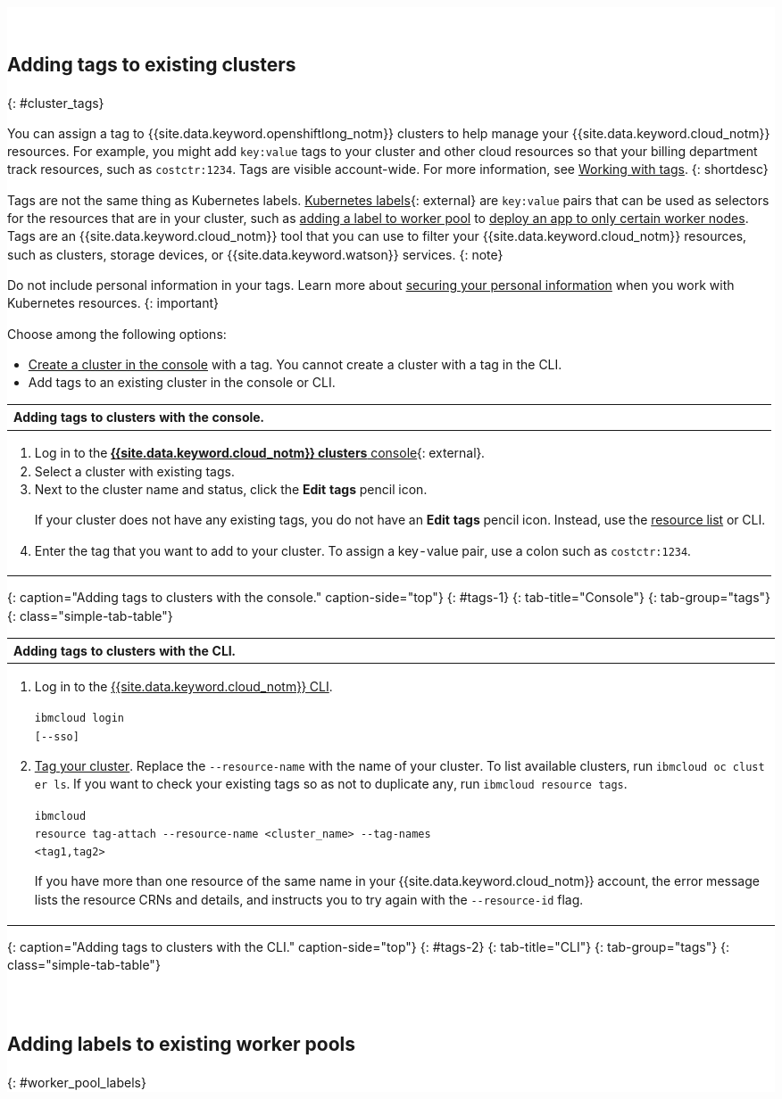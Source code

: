 <br />



## Adding tags to existing clusters
{: #cluster_tags}


You can assign a tag to {{site.data.keyword.openshiftlong_notm}} clusters to help manage your {{site.data.keyword.cloud_notm}} resources. For example, you might add `key:value` tags to your cluster and other cloud resources so that your billing department track resources, such as `costctr:1234`. Tags are visible account-wide. For more information, see [Working with tags](/docs/account?topic=account-tag).
{: shortdesc}

Tags are not the same thing as Kubernetes labels. [Kubernetes labels](https://kubernetes.io/docs/concepts/overview/working-with-objects/labels/){: external} are `key:value` pairs that can be used as selectors for the resources that are in your cluster, such as [adding a label to worker pool](#worker_pool_labels) to [deploy an app to only certain worker nodes](/docs/openshift?topic=openshift-deploy_app#node_affinity). Tags are an {{site.data.keyword.cloud_notm}} tool that you can use to filter your {{site.data.keyword.cloud_notm}} resources, such as clusters, storage devices, or {{site.data.keyword.watson}} services.
{: note}

Do not include personal information in your tags. Learn more about [securing your personal information](/docs/openshift?topic=openshift-security#pi) when you work with Kubernetes resources.
{: important}

Choose among the following options:

*   [Create a cluster in the console](/docs/openshift?topic=openshift-clusters) with a tag. You cannot create a cluster with a tag in the CLI.
*   Add tags to an existing cluster in the console or CLI.

| Adding tags to clusters with the console. |
|:-----------------|
| <p><ol><li>Log in to the [**{{site.data.keyword.cloud_notm}} clusters** console](https://cloud.ibm.com/kubernetes/clusters){: external}.</li><li>Select a cluster with existing tags.</li><li>Next to the cluster name and status, click the **Edit tags** pencil icon.<p class="note">If your cluster does not have any existing tags, you do not have an **Edit tags** pencil icon. Instead, use the [resource list](/docs/account?topic=account-tag#add-remove) or CLI.</p></li><li>Enter the tag that you want to add to your cluster. To assign a key-value pair, use a colon such as `costctr:1234`.</li></ol></p> |
{: caption="Adding tags to clusters with the console." caption-side="top"}
{: #tags-1}
{: tab-title="Console"}
{: tab-group="tags"}
{: class="simple-tab-table"}

| Adding tags to clusters with the CLI. |
|:-----------------|
| <p><ol><li>Log in to the [{{site.data.keyword.cloud_notm}} CLI](/docs/cli/reference/ibmcloud?topic=cli-ibmcloud_cli#ibmcloud_login).<pre class="pre"><code>ibmcloud login [--sso]</code></pre></li><li>[Tag your cluster](/docs/cli/reference/ibmcloud?topic=cli-ibmcloud_commands_resource#ibmcloud_resource_tag_attach). Replace the `--resource-name` with the name of your cluster. To list available clusters, run `ibmcloud oc cluster ls`. If you want to check your existing tags so as not to duplicate any, run `ibmcloud resource tags`.<pre class="pre"><code>ibmcloud resource tag-attach --resource-name <cluster_name> --tag-names &lt;tag1,tag2&gt;</code></pre><p class="note">If you have more than one resource of the same name in your {{site.data.keyword.cloud_notm}} account, the error message lists the resource CRNs and details, and instructs you to try again with the `--resource-id` flag.</p></li></ol></p> |
{: caption="Adding tags to clusters with the CLI." caption-side="top"}
{: #tags-2}
{: tab-title="CLI"}
{: tab-group="tags"}
{: class="simple-tab-table"}

<br />

## Adding labels to existing worker pools
{: #worker_pool_labels}
